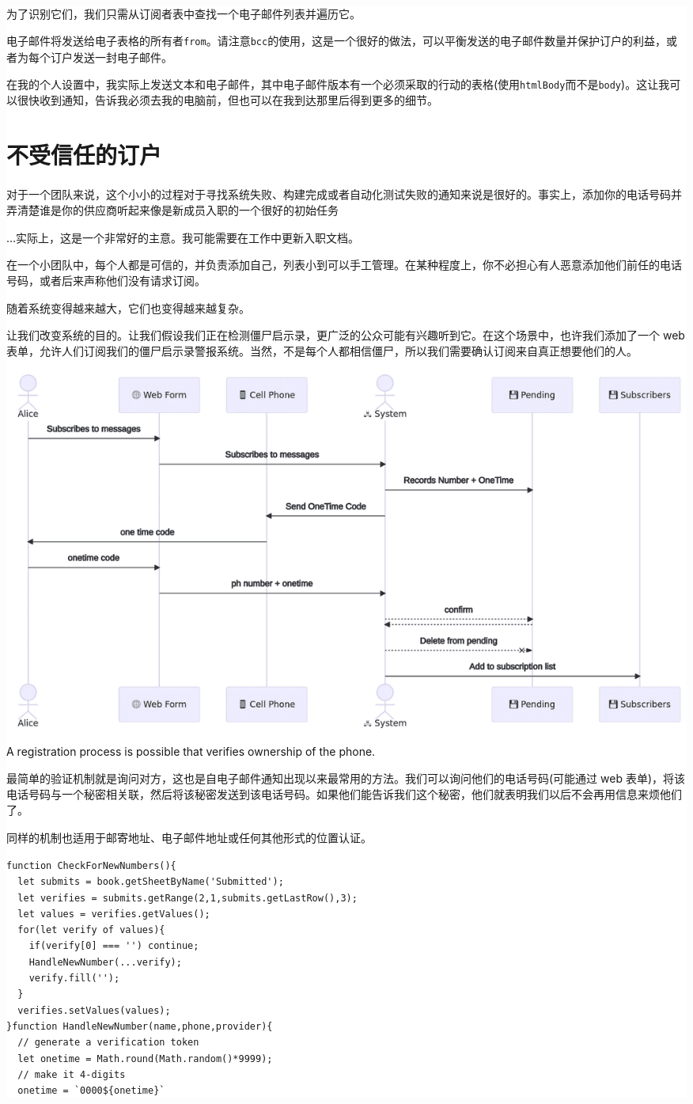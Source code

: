 为了识别它们，我们只需从订阅者表中查找一个电子邮件列表并遍历它。

电子邮件将发送给电子表格的所有者`from`。请注意`bcc`的使用，这是一个很好的做法，可以平衡发送的电子邮件数量并保护订户的利益，或者为每个订户发送一封电子邮件。

在我的个人设置中，我实际上发送文本和电子邮件，其中电子邮件版本有一个必须采取的行动的表格(使用`htmlBody`而不是`body`)。这让我可以很快收到通知，告诉我必须去我的电脑前，但也可以在我到达那里后得到更多的细节。

# 不受信任的订户

对于一个团队来说，这个小小的过程对于寻找系统失败、构建完成或者自动化测试失败的通知来说是很好的。事实上，添加你的电话号码并弄清楚谁是你的供应商听起来像是新成员入职的一个很好的初始任务

…实际上，这是一个非常好的主意。我可能需要在工作中更新入职文档。

在一个小团队中，每个人都是可信的，并负责添加自己，列表小到可以手工管理。在某种程度上，你不必担心有人恶意添加他们前任的电话号码，或者后来声称他们没有请求订阅。

随着系统变得越来越大，它们也变得越来越复杂。

让我们改变系统的目的。让我们假设我们正在检测僵尸启示录，更广泛的公众可能有兴趣听到它。在这个场景中，也许我们添加了一个 web 表单，允许人们订阅我们的僵尸启示录警报系统。当然，不是每个人都相信僵尸，所以我们需要确认订阅来自真正想要他们的人。

![](img/d897d42321249e1f2e36bc9a5c7b7437.png)

A registration process is possible that verifies ownership of the phone.

最简单的验证机制就是询问对方，这也是自电子邮件通知出现以来最常用的方法。我们可以询问他们的电话号码(可能通过 web 表单)，将该电话号码与一个秘密相关联，然后将该秘密发送到该电话号码。如果他们能告诉我们这个秘密，他们就表明我们以后不会再用信息来烦他们了。

同样的机制也适用于邮寄地址、电子邮件地址或任何其他形式的位置认证。

```
function CheckForNewNumbers(){
  let submits = book.getSheetByName('Submitted');
  let verifies = submits.getRange(2,1,submits.getLastRow(),3);
  let values = verifies.getValues();
  for(let verify of values){
    if(verify[0] === '') continue;
    HandleNewNumber(...verify);
    verify.fill('');
  }
  verifies.setValues(values);
}function HandleNewNumber(name,phone,provider){
  // generate a verification token
  let onetime = Math.round(Math.random()*9999);
  // make it 4-digits
  onetime = `0000${onetime}`
```